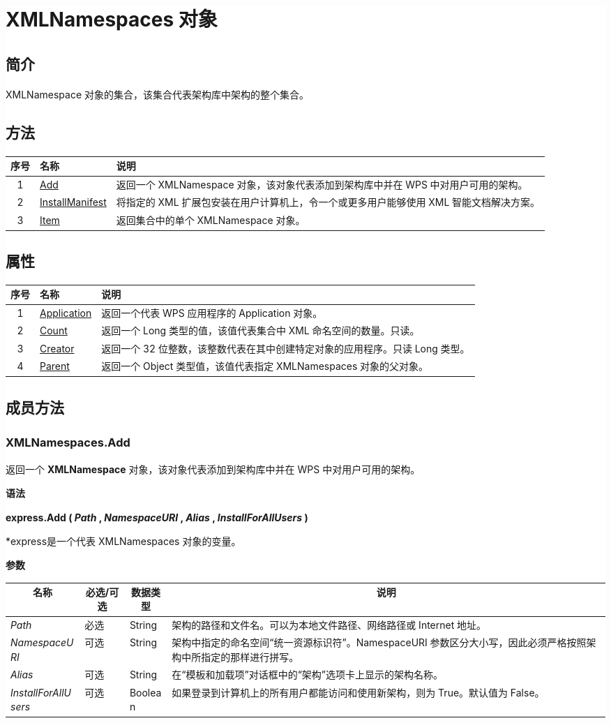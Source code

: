 # XMLNamespaces 对象

## 简介

XMLNamespace 对象的集合，该集合代表架构库中架构的整个集合。

## 方法

| 序号 | 名称                                              | 说明                                                                                   |
|:----:|:--------------------------------------------------|:---------------------------------------------------------------------------------------|
|  1   | [Add](#XMLNamespaces.Add)                         | 返回一个 XMLNamespace 对象，该对象代表添加到架构库中并在 WPS 中对用户可用的架构。      |
|  2   | [InstallManifest](#XMLNamespaces.InstallManifest) | 将指定的 XML 扩展包安装在用户计算机上，令一个或更多用户能够使用 XML 智能文档解决方案。 |
|  3   | [Item](#XMLNamespaces.Item)                       | 返回集合中的单个 XMLNamespace 对象。                                                   |

## 属性

| 序号 | 名称                                      | 说明                                                                         |
|:----:|:------------------------------------------|:-----------------------------------------------------------------------------|
|  1   | [Application](#XMLNamespaces.Application) | 返回一个代表 WPS 应用程序的 Application 对象。                               |
|  2   | [Count](#XMLNamespaces.Count)             | 返回一个 Long 类型的值，该值代表集合中 XML 命名空间的数量。只读。            |
|  3   | [Creator](#XMLNamespaces.Creator)         | 返回一个 32 位整数，该整数代表在其中创建特定对象的应用程序。只读 Long 类型。 |
|  4   | [Parent](#XMLNamespaces.Parent)           | 返回一个 Object 类型值，该值代表指定 XMLNamespaces 对象的父对象。            |

## 成员方法

### XMLNamespaces.Add

返回一个 **XMLNamespace** 对象，该对象代表添加到架构库中并在 WPS 中对用户可用的架构。

**语法**

**express.Add ( *Path* , *NamespaceURI* , *Alias* , *InstallForAllUsers* )**

\*express是一个代表 XMLNamespaces 对象的变量。

**参数**

| 名称                 | 必选/可选 | 数据类型 | 说明                                                                                                            |
|----------------------|-----------|----------|-----------------------------------------------------------------------------------------------------------------|
| *Path*               | 必选      | String   | 架构的路径和文件名。可以为本地文件路径、网络路径或 Internet 地址。                                              |
| *NamespaceURI*       | 可选      | String   | 架构中指定的命名空间“统一资源标识符”。NamespaceURI 参数区分大小写，因此必须严格按照架构中所指定的那样进行拼写。 |
| *Alias*              | 可选      | String   | 在“模板和加载项”对话框中的“架构”选项卡上显示的架构名称。                                                        |
| *InstallForAllUsers* | 可选      | Boolean  | 如果登录到计算机上的所有用户都能访问和使用新架构，则为 True。默认值为 False。                                   |
